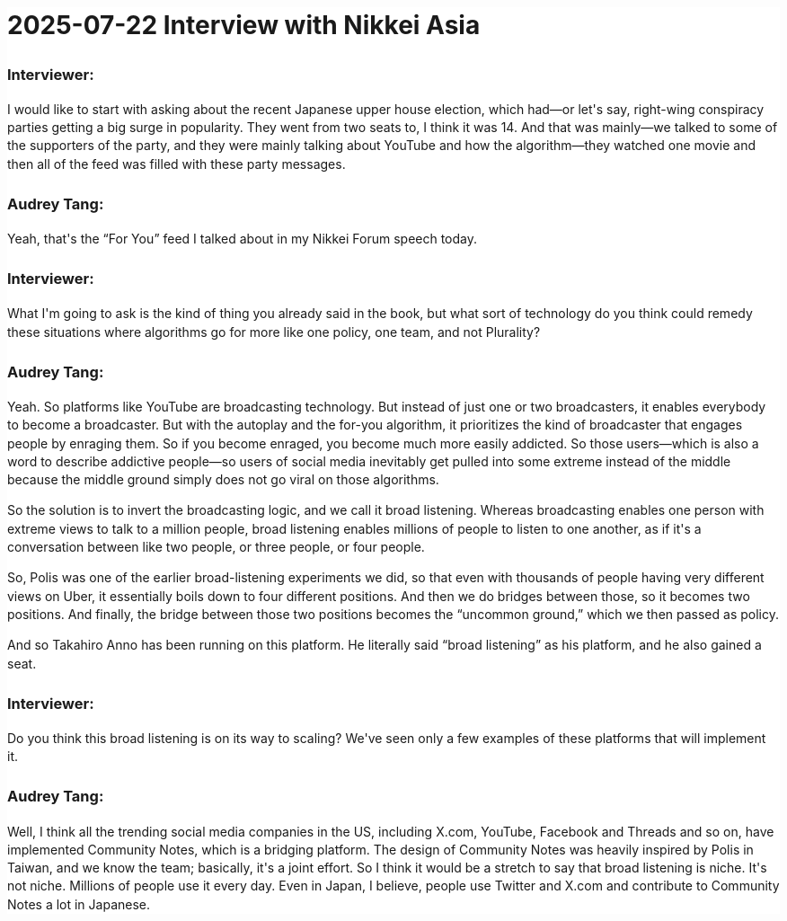 # 2025-07-22 Interview with Nikkei Asia

### Interviewer: 
I would like to start with asking about the recent Japanese upper house election, which had—or let's say, right-wing conspiracy parties getting a big surge in popularity. They went from two seats to, I think it was 14. And that was mainly—we talked to some of the supporters of the party, and they were mainly talking about YouTube and how the algorithm—they watched one movie and then all of the feed was filled with these party messages.

### Audrey Tang:
Yeah, that's the “For You” feed I talked about in my Nikkei Forum speech today.

### Interviewer: 
What I'm going to ask is the kind of thing you already said in the book, but what sort of technology do you think could remedy these situations where algorithms go for more like one policy, one team, and not Plurality?

### Audrey Tang:
Yeah. So platforms like YouTube are broadcasting technology. But instead of just one or two broadcasters, it enables everybody to become a broadcaster. But with the autoplay and the for-you algorithm, it prioritizes the kind of broadcaster that engages people by enraging them. So if you become enraged, you become much more easily addicted. So those users—which is also a word to describe addictive people—so users of social media inevitably get pulled into some extreme instead of the middle because the middle ground simply does not go viral on those algorithms.

So the solution is to invert the broadcasting logic, and we call it broad listening. Whereas broadcasting enables one person with extreme views to talk to a million people, broad listening enables millions of people to listen to one another, as if it's a conversation between like two people, or three people, or four people.

So, Polis was one of the earlier broad-listening experiments we did, so that even with thousands of people having very different views on Uber, it essentially boils down to four different positions. And then we do bridges between those, so it becomes two positions. And finally, the bridge between those two positions becomes the “uncommon ground,” which we then passed as policy.

And so Takahiro Anno has been running on this platform. He literally said “broad listening” as his platform, and he also gained a seat.

### Interviewer: 
Do you think this broad listening is on its way to scaling? We've seen only a few examples of these platforms that will implement it.

### Audrey Tang:
Well, I think all the trending social media companies in the US, including X.com, YouTube, Facebook and Threads and so on, have implemented Community Notes, which is a bridging platform. The design of Community Notes was heavily inspired by Polis in Taiwan, and we know the team; basically, it's a joint effort. So I think it would be a stretch to say that broad listening is niche. It's not niche. Millions of people use it every day. Even in Japan, I believe, people use Twitter and X.com and contribute to Community Notes a lot in Japanese.
